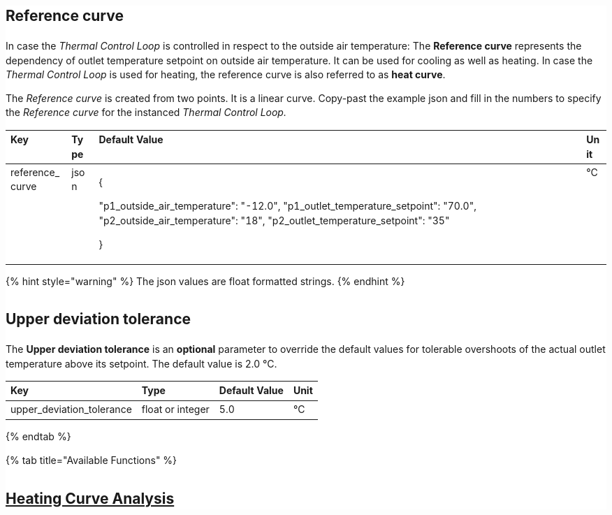 ## Reference curve

In case the _Thermal Control Loop_ is controlled in respect to the outside air temperature: The **Reference curve** represents the dependency of outlet temperature setpoint on outside air temperature. It can be used for cooling as well as heating. In case the _Thermal Control Loop_ is used for heating, the reference curve is also referred to as **heat curve**.

The _Reference curve_ is created from two points. It is a linear curve. Copy-past the example json and fill in the numbers to specify the _Reference curve_ for the instanced _Thermal Control Loop._

<table>
  <thead>
    <tr>
      <th style="text-align:left">Key</th>
      <th style="text-align:left">Type</th>
      <th style="text-align:left">Default Value</th>
      <th style="text-align:left">Unit</th>
    </tr>
  </thead>
  <tbody>
    <tr>
      <td style="text-align:left">reference_curve</td>
      <td style="text-align:left">json</td>
      <td style="text-align:left">
        <p>{</p>
        <p>&quot;p1_outside_air_temperature&quot;: &quot;-12.0&quot;, &quot;p1_outlet_temperature_setpoint&quot;:
          &quot;70.0&quot;, &quot;p2_outside_air_temperature&quot;: &quot;18&quot;,
          &quot;p2_outlet_temperature_setpoint&quot;: &quot;35&quot;</p>
        <p>}</p>
      </td>
      <td style="text-align:left">&#xB0;C</td>
    </tr>
  </tbody>
</table>{% hint style="warning" %}
The json values are float formatted strings.
{% endhint %}

## Upper deviation tolerance

The **Upper deviation tolerance** is an **optional** parameter to override the default values for tolerable overshoots of the actual outlet temperature above its setpoint. The default value is 2.0 °C.

| Key | Type | Default Value | Unit |
| :--- | :--- | :--- | :--- |
| upper\_deviation\_tolerance | float or integer | 5.0 | °C |
{% endtab %}

{% tab title="Available Functions" %}
## [Heating Curve Analysis](analytics.md#heating-curve-analysis)
